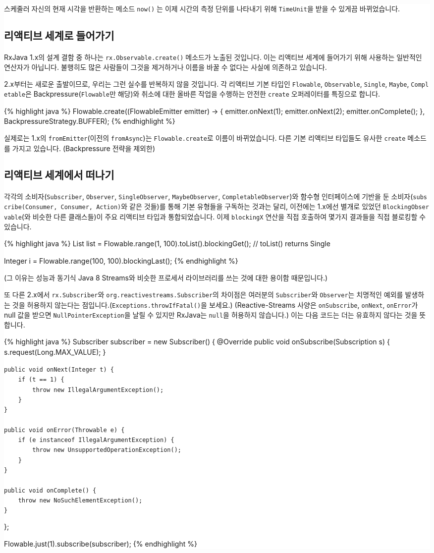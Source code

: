 스케줄러 자신의 현재 시각을 반환하는 메소드 `now()` 는 이제 시간의 측정 단위를 나타내기 위해 `TimeUnit`을 받을 수 있게끔 바뀌었습니다.

## 리액티브 세계로 들어가기

RxJava 1.x의 설계 결함 중 하나는 `rx.Observable.create()` 메소드가 노출된 것입니다. 이는 리액티브 세계에 들어가기 위해 사용하는 일반적인 연산자가 아닙니다. 불행히도 많은 사람들이 그것을 제거하거나 이름을 바꿀 수 없다는 사실에 의존하고 있습니다.

2.x부터는 새로운 출발이므로, 우리는 그런 실수를 반복하지 않을 것입니다. 각 리액티브 기본 타입인 `Flowable`, `Observable`, `Single`, `Maybe`, `Completable`은 Backpressure(`Flowable`만 해당)와 취소에 대한 올바른 작업을 수행하는 안전한 `create` 오퍼레이터를 특징으로 합니다.

{% highlight java %}
Flowable.create((FlowableEmitter<Integer> emitter) -> {
    emitter.onNext(1);
    emitter.onNext(2);
    emitter.onComplete();
}, BackpressureStrategy.BUFFER);
{% endhighlight %}

실제로는 1.x의 `fromEmitter`(이전의 `fromAsync`)는 `Flowable.create`로 이름이 바뀌었습니다. 다른 기본 리액티브 타입들도 유사한 `create` 메소드를 가지고 있습니다. (Backpressure 전략을 제외한)

## 리액티브 세계에서 떠나기

각각의 소비자(`Subscriber`, `Observer`, `SingleObserver`, `MaybeObserver`, `CompletableObserver`)와 함수형 인터페이스에 기반을 둔 소비자(`subscribe(Consumer, Consumer, Action)`와 같은 것들)를 통해 기본 유형들을 구독하는 것과는 달리, 이전에는 1.x에선 별개로 있었던 `BlockingObservable`(와 비슷한 다른 클래스들)이 주요 리액티브 타입과 통합되었습니다. 이제 `blockingX` 연산을 직접 호출하여 몇가지 결과들을 직접 블로킹할 수 있습니다.

{% highlight java %}
List<Integer> list = Flowable.range(1, 100).toList().blockingGet(); // toList() returns Single

Integer i = Flowable.range(100, 100).blockingLast();
{% endhighlight %}

(그 이유는 성능과 동기식 Java 8 Streams와 비슷한 프로세서 라이브러리를 쓰는 것에 대한 용이함 때문입니다.)

또 다른 2.x에서 `rx.Subscriber`와 `org.reactivestreams.Subscriber`의 차이점은 여러분의 `Subscriber`와 `Observer`는 치명적인 예외를 발생하는 것을 허용하지 않는다는 점입니다.(`Exceptions.throwIfFatal()`을 보세요.) (Reactive-Streams 사양은 `onSubscribe`, `onNext`, `onError`가 null 값을 받으면 `NullPointerException`을 날릴 수 있지만 RxJava는 `null`을 허용하지 않습니다.) 이는 다음 코드는 더는 유효하지 않다는 것을 뜻합니다.

{% highlight java %}
Subscriber<Integer> subscriber = new Subscriber<Integer>() {
    @Override
    public void onSubscribe(Subscription s) {
        s.request(Long.MAX_VALUE);
    }

    public void onNext(Integer t) {
        if (t == 1) {
            throw new IllegalArgumentException();
        }
    }

    public void onError(Throwable e) {
        if (e instanceof IllegalArgumentException) {
            throw new UnsupportedOperationException();
        }
    }

    public void onComplete() {
        throw new NoSuchElementException();
    }
};

Flowable.just(1).subscribe(subscriber);
{% endhighlight %}
